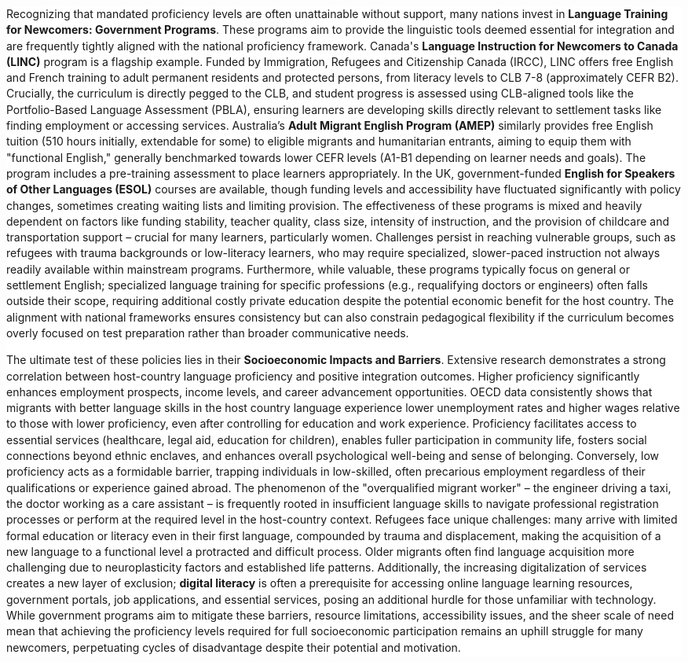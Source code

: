 Recognizing that mandated proficiency levels are often unattainable without support, many nations invest in **Language Training for Newcomers: Government Programs**. These programs aim to provide the linguistic tools deemed essential for integration and are frequently tightly aligned with the national proficiency framework. Canada's **Language Instruction for Newcomers to Canada (LINC)** program is a flagship example. Funded by Immigration, Refugees and Citizenship Canada (IRCC), LINC offers free English and French training to adult permanent residents and protected persons, from literacy levels to CLB 7-8 (approximately CEFR B2). Crucially, the curriculum is directly pegged to the CLB, and student progress is assessed using CLB-aligned tools like the Portfolio-Based Language Assessment (PBLA), ensuring learners are developing skills directly relevant to settlement tasks like finding employment or accessing services. Australia’s **Adult Migrant English Program (AMEP)** similarly provides free English tuition (510 hours initially, extendable for some) to eligible migrants and humanitarian entrants, aiming to equip them with "functional English," generally benchmarked towards lower CEFR levels (A1-B1 depending on learner needs and goals). The program includes a pre-training assessment to place learners appropriately. In the UK, government-funded **English for Speakers of Other Languages (ESOL)** courses are available, though funding levels and accessibility have fluctuated significantly with policy changes, sometimes creating waiting lists and limiting provision. The effectiveness of these programs is mixed and heavily dependent on factors like funding stability, teacher quality, class size, intensity of instruction, and the provision of childcare and transportation support – crucial for many learners, particularly women. Challenges persist in reaching vulnerable groups, such as refugees with trauma backgrounds or low-literacy learners, who may require specialized, slower-paced instruction not always readily available within mainstream programs. Furthermore, while valuable, these programs typically focus on general or settlement English; specialized language training for specific professions (e.g., requalifying doctors or engineers) often falls outside their scope, requiring additional costly private education despite the potential economic benefit for the host country. The alignment with national frameworks ensures consistency but can also constrain pedagogical flexibility if the curriculum becomes overly focused on test preparation rather than broader communicative needs.

The ultimate test of these policies lies in their **Socioeconomic Impacts and Barriers**. Extensive research demonstrates a strong correlation between host-country language proficiency and positive integration outcomes. Higher proficiency significantly enhances employment prospects, income levels, and career advancement opportunities. OECD data consistently shows that migrants with better language skills in the host country language experience lower unemployment rates and higher wages relative to those with lower proficiency, even after controlling for education and work experience. Proficiency facilitates access to essential services (healthcare, legal aid, education for children), enables fuller participation in community life, fosters social connections beyond ethnic enclaves, and enhances overall psychological well-being and sense of belonging. Conversely, low proficiency acts as a formidable barrier, trapping individuals in low-skilled, often precarious employment regardless of their qualifications or experience gained abroad. The phenomenon of the "overqualified migrant worker" – the engineer driving a taxi, the doctor working as a care assistant – is frequently rooted in insufficient language skills to navigate professional registration processes or perform at the required level in the host-country context. Refugees face unique challenges: many arrive with limited formal education or literacy even in their first language, compounded by trauma and displacement, making the acquisition of a new language to a functional level a protracted and difficult process. Older migrants often find language acquisition more challenging due to neuroplasticity factors and established life patterns. Additionally, the increasing digitalization of services creates a new layer of exclusion; **digital literacy** is often a prerequisite for accessing online language learning resources, government portals, job applications, and essential services, posing an additional hurdle for those unfamiliar with technology. While government programs aim to mitigate these barriers, resource limitations, accessibility issues, and the sheer scale of need mean that achieving the proficiency levels required for full socioeconomic participation remains an uphill struggle for many newcomers, perpetuating cycles of disadvantage despite their potential and motivation.
